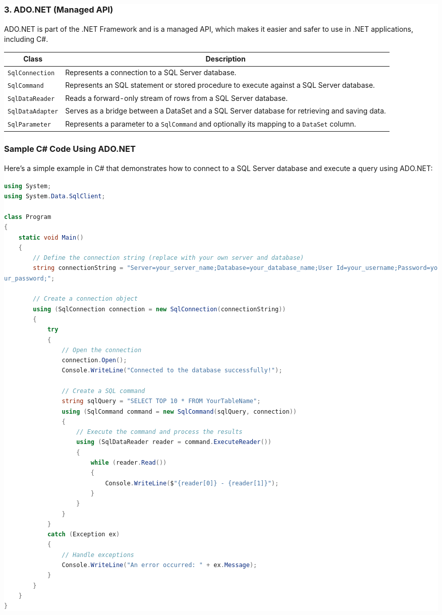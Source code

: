 ### 3. **ADO.NET (Managed API)**
ADO.NET is part of the .NET Framework and is a managed API, which makes it easier and safer to use in .NET applications, including C#.

| Class                        | Description                                                   |
|------------------------------|---------------------------------------------------------------|
| `SqlConnection`              | Represents a connection to a SQL Server database.             |
| `SqlCommand`                 | Represents an SQL statement or stored procedure to execute against a SQL Server database. |
| `SqlDataReader`              | Reads a forward-only stream of rows from a SQL Server database. |
| `SqlDataAdapter`             | Serves as a bridge between a DataSet and a SQL Server database for retrieving and saving data. |
| `SqlParameter`               | Represents a parameter to a `SqlCommand` and optionally its mapping to a `DataSet` column. |

### Sample C# Code Using ADO.NET

Here’s a simple example in C# that demonstrates how to connect to a SQL Server database and execute a query using ADO.NET:

```csharp
using System;
using System.Data.SqlClient;

class Program
{
    static void Main()
    {
        // Define the connection string (replace with your own server and database)
        string connectionString = "Server=your_server_name;Database=your_database_name;User Id=your_username;Password=your_password;";

        // Create a connection object
        using (SqlConnection connection = new SqlConnection(connectionString))
        {
            try
            {
                // Open the connection
                connection.Open();
                Console.WriteLine("Connected to the database successfully!");

                // Create a SQL command
                string sqlQuery = "SELECT TOP 10 * FROM YourTableName";
                using (SqlCommand command = new SqlCommand(sqlQuery, connection))
                {
                    // Execute the command and process the results
                    using (SqlDataReader reader = command.ExecuteReader())
                    {
                        while (reader.Read())
                        {
                            Console.WriteLine($"{reader[0]} - {reader[1]}");
                        }
                    }
                }
            }
            catch (Exception ex)
            {
                // Handle exceptions
                Console.WriteLine("An error occurred: " + ex.Message);
            }
        }
    }
}
```